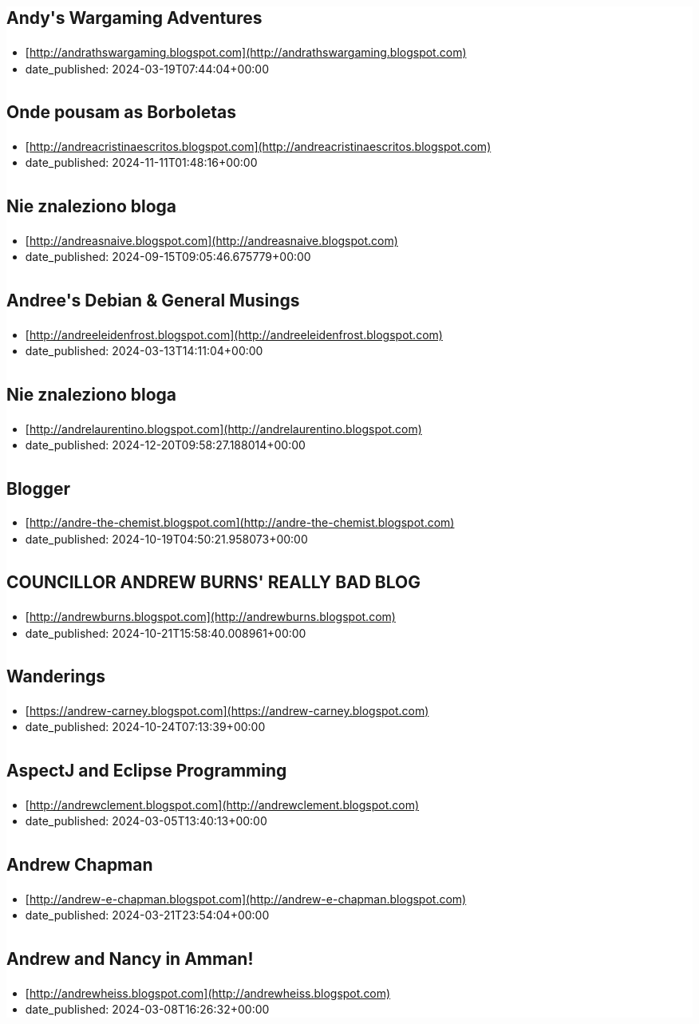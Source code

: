  ## Andy's Wargaming Adventures
 - [http://andrathswargaming.blogspot.com](http://andrathswargaming.blogspot.com)
 - date_published: 2024-03-19T07:44:04+00:00

 ## Onde pousam as Borboletas
 - [http://andreacristinaescritos.blogspot.com](http://andreacristinaescritos.blogspot.com)
 - date_published: 2024-11-11T01:48:16+00:00

 ## Nie znaleziono bloga
 - [http://andreasnaive.blogspot.com](http://andreasnaive.blogspot.com)
 - date_published: 2024-09-15T09:05:46.675779+00:00

 ## Andree's Debian & General Musings
 - [http://andreeleidenfrost.blogspot.com](http://andreeleidenfrost.blogspot.com)
 - date_published: 2024-03-13T14:11:04+00:00

 ## Nie znaleziono bloga
 - [http://andrelaurentino.blogspot.com](http://andrelaurentino.blogspot.com)
 - date_published: 2024-12-20T09:58:27.188014+00:00

 ## Blogger
 - [http://andre-the-chemist.blogspot.com](http://andre-the-chemist.blogspot.com)
 - date_published: 2024-10-19T04:50:21.958073+00:00

 ## COUNCILLOR ANDREW BURNS' REALLY BAD BLOG
 - [http://andrewburns.blogspot.com](http://andrewburns.blogspot.com)
 - date_published: 2024-10-21T15:58:40.008961+00:00

 ## Wanderings
 - [https://andrew-carney.blogspot.com](https://andrew-carney.blogspot.com)
 - date_published: 2024-10-24T07:13:39+00:00

 ## AspectJ and Eclipse Programming
 - [http://andrewclement.blogspot.com](http://andrewclement.blogspot.com)
 - date_published: 2024-03-05T13:40:13+00:00

 ## Andrew Chapman
 - [http://andrew-e-chapman.blogspot.com](http://andrew-e-chapman.blogspot.com)
 - date_published: 2024-03-21T23:54:04+00:00

 ## Andrew and Nancy in Amman!
 - [http://andrewheiss.blogspot.com](http://andrewheiss.blogspot.com)
 - date_published: 2024-03-08T16:26:32+00:00
